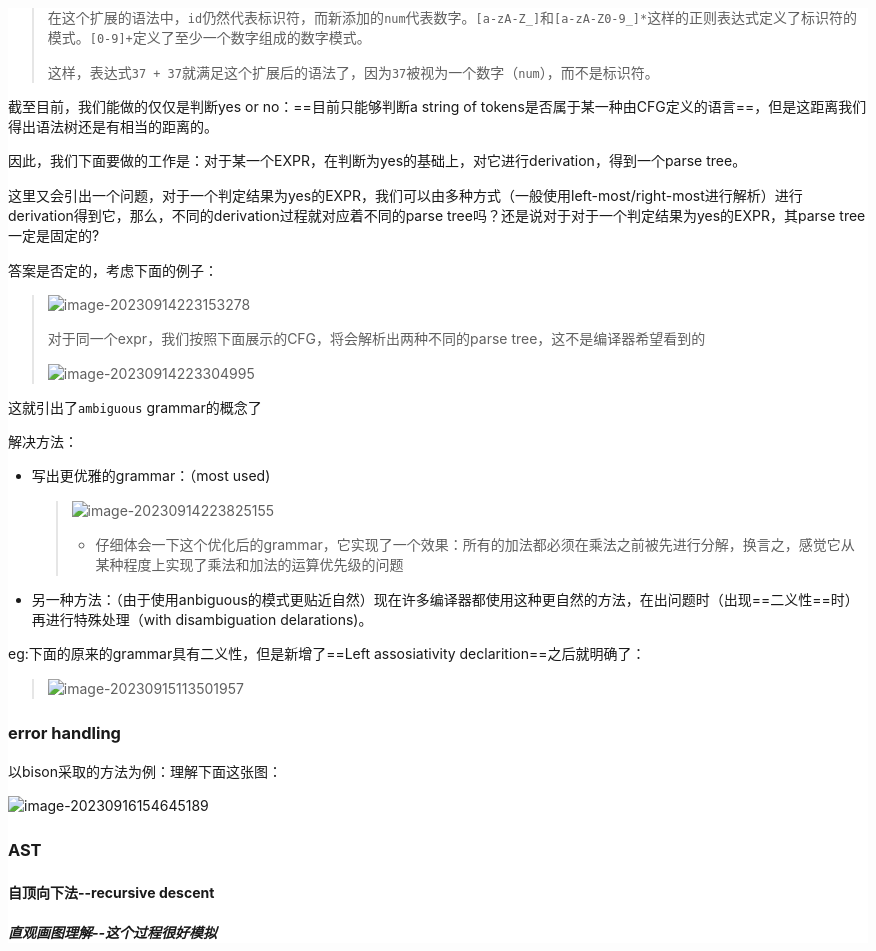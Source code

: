 > 在这个扩展的语法中，`id`仍然代表标识符，而新添加的`num`代表数字。`[a-zA-Z_]`和`[a-zA-Z0-9_]*`这样的正则表达式定义了标识符的模式。`[0-9]+`定义了至少一个数字组成的数字模式。
>
> 这样，表达式`37 + 37`就满足这个扩展后的语法了，因为`37`被视为一个数字（`num`），而不是标识符。



截至目前，我们能做的仅仅是判断yes or no：==目前只能够判断a string of tokens是否属于某一种由CFG定义的语言==，但是这距离我们得出语法树还是有相当的距离的。

因此，我们下面要做的工作是：对于某一个EXPR，在判断为yes的基础上，对它进行derivation，得到一个parse tree。

这里又会引出一个问题，对于一个判定结果为yes的EXPR，我们可以由多种方式（一般使用left-most/right-most进行解析）进行derivation得到它，那么，不同的derivation过程就对应着不同的parse tree吗？还是说对于对于一个判定结果为yes的EXPR，其parse tree一定是固定的?



答案是否定的，考虑下面的例子：

> ![image-20230914223153278](C:\Users\OrangeO_o\AppData\Roaming\Typora\typora-user-images\image-20230914223153278.png)
>
> 对于同一个expr，我们按照下面展示的CFG，将会解析出两种不同的parse tree，这不是编译器希望看到的
>
> ![image-20230914223304995](C:\Users\OrangeO_o\AppData\Roaming\Typora\typora-user-images\image-20230914223304995.png)



这就引出了`ambiguous` grammar的概念了

解决方法：

- 写出更优雅的grammar：（most used)

  > ![image-20230914223825155](C:\Users\OrangeO_o\AppData\Roaming\Typora\typora-user-images\image-20230914223825155.png)
  >
  > - 仔细体会一下这个优化后的grammar，它实现了一个效果：所有的加法都必须在乘法之前被先进行分解，换言之，感觉它从某种程度上实现了乘法和加法的运算优先级的问题

- 另一种方法：（由于使用anbiguous的模式更贴近自然）现在许多编译器都使用这种更自然的方法，在出问题时（出现==二义性==时）再进行特殊处理（with disambiguation delarations)。

eg:下面的原来的grammar具有二义性，但是新增了==Left assosiativity declarition==之后就明确了：

> ![image-20230915113501957](C:\Users\OrangeO_o\AppData\Roaming\Typora\typora-user-images\image-20230915113501957.png)

### error handling

以bison采取的方法为例：理解下面这张图：

![image-20230916154645189](C:\Users\OrangeO_o\AppData\Roaming\Typora\typora-user-images\image-20230916154645189.png)

### AST

#### 自顶向下法--recursive descent



##### 直观画图理解--这个过程很好模拟
